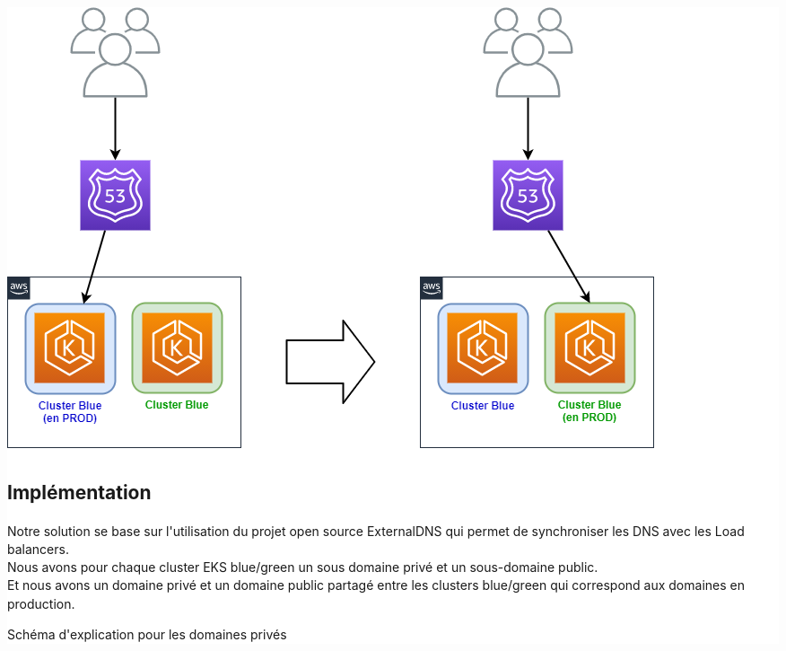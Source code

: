 ![Blue green](images/aws-blue-green-simple.png#darkmode "Blue green simple")


## Implémentation

Notre solution se base sur l'utilisation du projet open source ExternalDNS qui permet de synchroniser les DNS avec les Load balancers.  
Nous avons pour chaque cluster EKS blue/green un sous domaine privé et un sous-domaine public.  
Et nous avons un domaine privé et un domaine public partagé entre les clusters blue/green qui correspond aux domaines en production.

Schéma d'explication pour les domaines privés